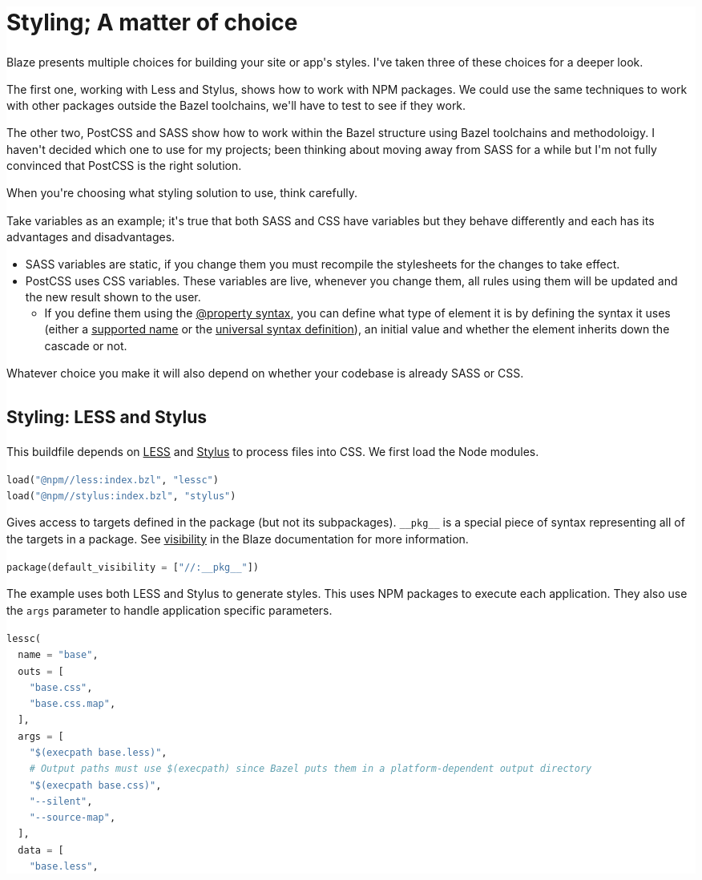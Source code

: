 # Styling; A matter of choice

Blaze presents multiple choices for building your site or app's styles. I've taken three of these choices for a deeper look.

The first one, working with Less and Stylus, shows how to work with NPM packages. We could use the same techniques to work with other packages outside the Bazel toolchains, we'll have to test to see if they work.

The other two, PostCSS and SASS show how to work within the Bazel structure using Bazel toolchains and methodoloigy. I haven't decided which one to use for my projects; been thinking about moving away from SASS for a while but I'm not fully convinced that PostCSS is the right solution.

When you're choosing what styling solution to use, think carefully.

Take variables as an example; it's true that both SASS and CSS have variables but they behave differently and each has its advantages and disadvantages.

* SASS variables are static, if you change them you must recompile the stylesheets for the changes to take effect.
* PostCSS uses CSS variables. These variables are live, whenever you change them, all rules using them will be updated and the new result shown to the user.
  * If you define them using the [@property syntax](https://web.dev/at-property/), you can define what type of element it is by defining the syntax it uses (either a [supported name](https://drafts.css-houdini.org/css-properties-values-api/#supported-names) or the [universal syntax definition](https://drafts.css-houdini.org/css-properties-values-api/#universal-syntax-definition)), an initial value and whether the element inherits down the cascade or not.

Whatever choice you make it will also depend on whether your codebase is already SASS or CSS.

## Styling: LESS and Stylus

This buildfile depends on [LESS](http://lesscss.org/) and [Stylus](https://stylus-lang.com/) to process files into CSS. We first load the Node modules.

```python
load("@npm//less:index.bzl", "lessc")
load("@npm//stylus:index.bzl", "stylus")
```

Gives access to targets defined in the package (but not its subpackages). `__pkg__` is a special piece of syntax representing all of the targets in a package. See [visibility](https://docs.bazel.build/versions/master/visibility.html) in the Blaze documentation for more information.

```python
package(default_visibility = ["//:__pkg__"])
```

The example uses both LESS and Stylus to generate styles. This uses NPM packages to execute each application. They also use the `args` parameter to handle application specific parameters.

```python
lessc(
  name = "base",
  outs = [
    "base.css",
    "base.css.map",
  ],
  args = [
    "$(execpath base.less)",
    # Output paths must use $(execpath) since Bazel puts them in a platform-dependent output directory
    "$(execpath base.css)",
    "--silent",
    "--source-map",
  ],
  data = [
    "base.less",
```